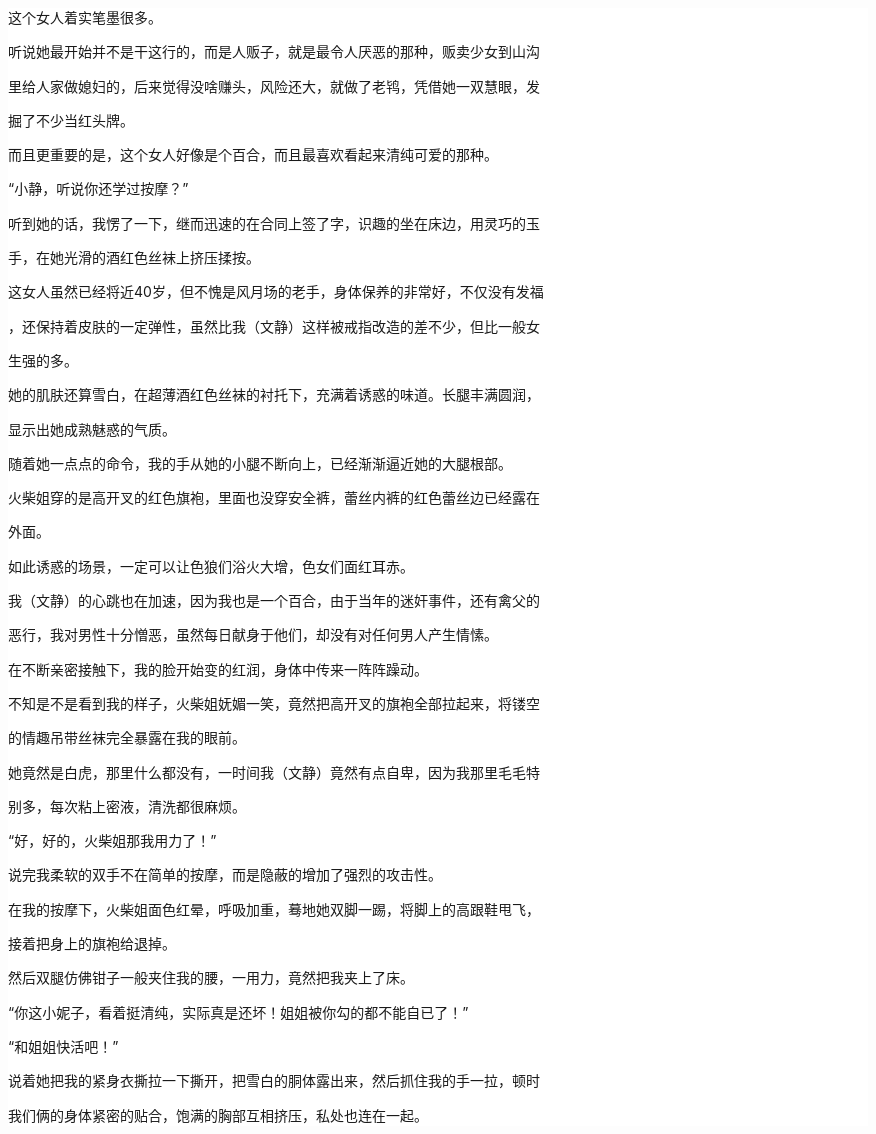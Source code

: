 这个女人着实笔墨很多。

听说她最开始并不是干这行的，而是人贩子，就是最令人厌恶的那种，贩卖少女到山沟

里给人家做媳妇的，后来觉得没啥赚头，风险还大，就做了老鸨，凭借她一双慧眼，发

掘了不少当红头牌。

而且更重要的是，这个女人好像是个百合，而且最喜欢看起来清纯可爱的那种。

“小静，听说你还学过按摩？”

听到她的话，我愣了一下，继而迅速的在合同上签了字，识趣的坐在床边，用灵巧的玉

手，在她光滑的酒红色丝袜上挤压揉按。

这女人虽然已经将近40岁，但不愧是风月场的老手，身体保养的非常好，不仅没有发福

，还保持着皮肤的一定弹性，虽然比我（文静）这样被戒指改造的差不少，但比一般女

生强的多。

她的肌肤还算雪白，在超薄酒红色丝袜的衬托下，充满着诱惑的味道。长腿丰满圆润，

显示出她成熟魅惑的气质。

随着她一点点的命令，我的手从她的小腿不断向上，已经渐渐逼近她的大腿根部。

火柴姐穿的是高开叉的红色旗袍，里面也没穿安全裤，蕾丝内裤的红色蕾丝边已经露在

外面。

如此诱惑的场景，一定可以让色狼们浴火大增，色女们面红耳赤。

我（文静）的心跳也在加速，因为我也是一个百合，由于当年的迷奸事件，还有禽父的

恶行，我对男性十分憎恶，虽然每日献身于他们，却没有对任何男人产生情愫。

在不断亲密接触下，我的脸开始变的红润，身体中传来一阵阵躁动。

不知是不是看到我的样子，火柴姐妩媚一笑，竟然把高开叉的旗袍全部拉起来，将镂空

的情趣吊带丝袜完全暴露在我的眼前。

她竟然是白虎，那里什么都没有，一时间我（文静）竟然有点自卑，因为我那里毛毛特

别多，每次粘上密液，清洗都很麻烦。

“好，好的，火柴姐那我用力了！”

说完我柔软的双手不在简单的按摩，而是隐蔽的增加了强烈的攻击性。

在我的按摩下，火柴姐面色红晕，呼吸加重，蓦地她双脚一踢，将脚上的高跟鞋甩飞，

接着把身上的旗袍给退掉。

然后双腿仿佛钳子一般夹住我的腰，一用力，竟然把我夹上了床。

“你这小妮子，看着挺清纯，实际真是还坏！姐姐被你勾的都不能自已了！”

“和姐姐快活吧！”

说着她把我的紧身衣撕拉一下撕开，把雪白的胴体露出来，然后抓住我的手一拉，顿时

我们俩的身体紧密的贴合，饱满的胸部互相挤压，私处也连在一起。
